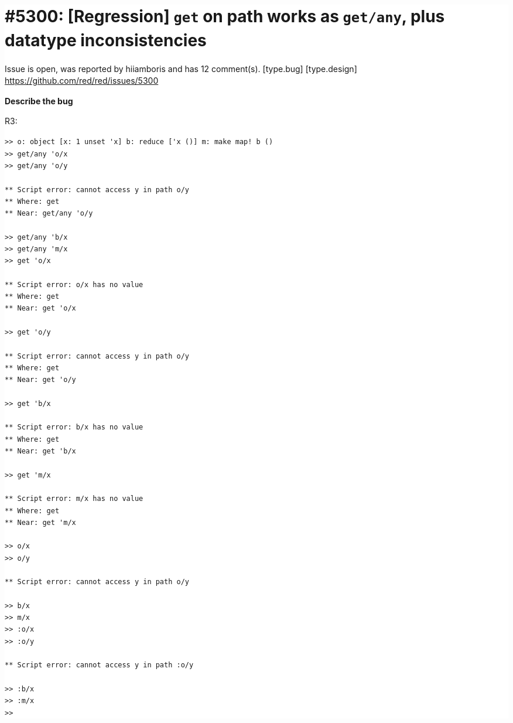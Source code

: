
#5300: [Regression] `get` on path works as `get/any`, plus datatype inconsistencies
================================================================================
Issue is open, was reported by hiiamboris and has 12 comment(s).
[type.bug] [type.design]
<https://github.com/red/red/issues/5300>

**Describe the bug**

R3:
```
>> o: object [x: 1 unset 'x] b: reduce ['x ()] m: make map! b ()
>> get/any 'o/x
>> get/any 'o/y

** Script error: cannot access y in path o/y
** Where: get
** Near: get/any 'o/y

>> get/any 'b/x
>> get/any 'm/x
>> get 'o/x

** Script error: o/x has no value
** Where: get
** Near: get 'o/x

>> get 'o/y

** Script error: cannot access y in path o/y
** Where: get
** Near: get 'o/y

>> get 'b/x

** Script error: b/x has no value
** Where: get
** Near: get 'b/x

>> get 'm/x

** Script error: m/x has no value
** Where: get
** Near: get 'm/x

>> o/x
>> o/y

** Script error: cannot access y in path o/y

>> b/x
>> m/x
>> :o/x
>> :o/y

** Script error: cannot access y in path :o/y

>> :b/x
>> :m/x
>>
```
